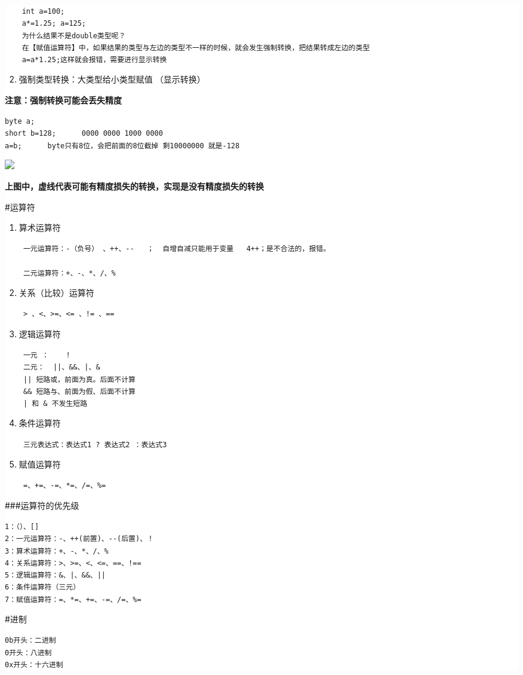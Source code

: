 		int a=100;
		a*=1.25; a=125;
		为什么结果不是double类型呢？
		在【赋值运算符】中，如果结果的类型与左边的类型不一样的时候，就会发生强制转换，把结果转成左边的类型
		a=a*1.25;这样就会报错，需要进行显示转换
2. 强制类型转换：大类型给小类型赋值	（显示转换）

**注意：强制转换可能会丢失精度**
	
	byte a;
	short b=128;      0000 0000 1000 0000
	a=b;      byte只有8位，会把前面的8位截掉 剩10000000 就是-128

![](https://i.imgur.com/Sht5TOQ.png)


**上图中，虚线代表可能有精度损失的转换，实现是没有精度损失的转换**

#运算符

1. 算术运算符

		一元运算符：-（负号） 、++、--   ；  自增自减只能用于变量   4++；是不合法的，报错。
		 
		二元运算符：+、-、*、/、%

1. 关系（比较）运算符

		> 、<、>=、<= 、!= 、==

1. 逻辑运算符
  
		一元 ：    ! 
		二元：  ||、&&、|、&
		|| 短路或，前面为真。后面不计算
		&& 短路与、前面为假、后面不计算
		| 和 & 不发生短路

1. 条件运算符

		三元表达式：表达式1 ? 表达式2 ：表达式3

1. 赋值运算符

		=、+=、-=、*=、/=、%=

###运算符的优先级

	1：（）、[]
	2：一元运算符：-、++(前置)、--(后置)、！
	3：算术运算符：+、-、*、/、%
	4：关系运算符：>、>=、<、<=、==、!==
	5：逻辑运算符：&、|、&&、||
	6：条件运算符（三元）
	7：赋值运算符：=、*=、+=、-=、/=、%=

#进制
	
	0b开头：二进制
	0开头：八进制
	0x开头：十六进制
